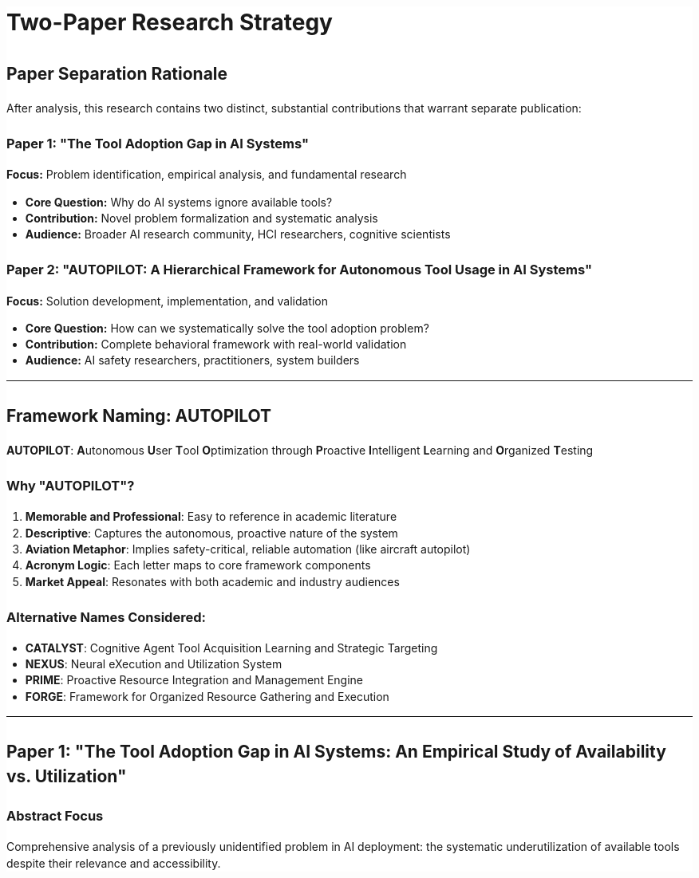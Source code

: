 # Two-Paper Research Strategy

## Paper Separation Rationale

After analysis, this research contains two distinct, substantial contributions that warrant separate publication:

### **Paper 1: "The Tool Adoption Gap in AI Systems"**
**Focus:** Problem identification, empirical analysis, and fundamental research
- **Core Question:** Why do AI systems ignore available tools?
- **Contribution:** Novel problem formalization and systematic analysis
- **Audience:** Broader AI research community, HCI researchers, cognitive scientists

### **Paper 2: "AUTOPILOT: A Hierarchical Framework for Autonomous Tool Usage in AI Systems"**
**Focus:** Solution development, implementation, and validation
- **Core Question:** How can we systematically solve the tool adoption problem?
- **Contribution:** Complete behavioral framework with real-world validation
- **Audience:** AI safety researchers, practitioners, system builders

---

## Framework Naming: AUTOPILOT

**AUTOPILOT**: **A**utonomous **U**ser **T**ool **O**ptimization through **P**roactive **I**ntelligent **L**earning and **O**rganized **T**esting

### Why "AUTOPILOT"?
1. **Memorable and Professional**: Easy to reference in academic literature
2. **Descriptive**: Captures the autonomous, proactive nature of the system
3. **Aviation Metaphor**: Implies safety-critical, reliable automation (like aircraft autopilot)
4. **Acronym Logic**: Each letter maps to core framework components
5. **Market Appeal**: Resonates with both academic and industry audiences

### Alternative Names Considered:
- **CATALYST**: Cognitive Agent Tool Acquisition Learning and Strategic Targeting
- **NEXUS**: Neural eXecution and Utilization System
- **PRIME**: Proactive Resource Integration and Management Engine
- **FORGE**: Framework for Organized Resource Gathering and Execution

---

## Paper 1: "The Tool Adoption Gap in AI Systems: An Empirical Study of Availability vs. Utilization"

### Abstract Focus
Comprehensive analysis of a previously unidentified problem in AI deployment: the systematic underutilization of available tools despite their relevance and accessibility.
